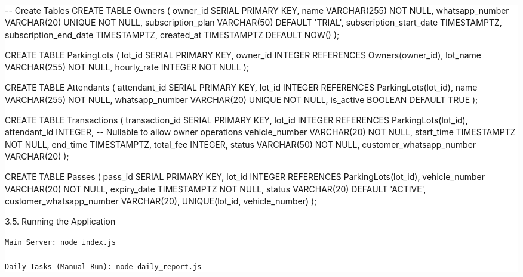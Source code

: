     
-- Create Tables
CREATE TABLE Owners (
    owner_id SERIAL PRIMARY KEY,
    name VARCHAR(255) NOT NULL,
    whatsapp_number VARCHAR(20) UNIQUE NOT NULL,
    subscription_plan VARCHAR(50) DEFAULT 'TRIAL',
    subscription_start_date TIMESTAMPTZ,
    subscription_end_date TIMESTAMPTZ,
    created_at TIMESTAMPTZ DEFAULT NOW()
);

CREATE TABLE ParkingLots (
    lot_id SERIAL PRIMARY KEY,
    owner_id INTEGER REFERENCES Owners(owner_id),
    lot_name VARCHAR(255) NOT NULL,
    hourly_rate INTEGER NOT NULL
);

CREATE TABLE Attendants (
    attendant_id SERIAL PRIMARY KEY,
    lot_id INTEGER REFERENCES ParkingLots(lot_id),
    name VARCHAR(255) NOT NULL,
    whatsapp_number VARCHAR(20) UNIQUE NOT NULL,
    is_active BOOLEAN DEFAULT TRUE
);

CREATE TABLE Transactions (
    transaction_id SERIAL PRIMARY KEY,
    lot_id INTEGER REFERENCES ParkingLots(lot_id),
    attendant_id INTEGER, -- Nullable to allow owner operations
    vehicle_number VARCHAR(20) NOT NULL,
    start_time TIMESTAMPTZ NOT NULL,
    end_time TIMESTAMPTZ,
    total_fee INTEGER,
    status VARCHAR(50) NOT NULL,
    customer_whatsapp_number VARCHAR(20)
);

CREATE TABLE Passes (
    pass_id SERIAL PRIMARY KEY,
    lot_id INTEGER REFERENCES ParkingLots(lot_id),
    vehicle_number VARCHAR(20) NOT NULL,
    expiry_date TIMESTAMPTZ NOT NULL,
    status VARCHAR(20) DEFAULT 'ACTIVE',
    customer_whatsapp_number VARCHAR(20),
    UNIQUE(lot_id, vehicle_number)
);

  

3.5. Running the Application

    Main Server: node index.js

    Daily Tasks (Manual Run): node daily_report.js
